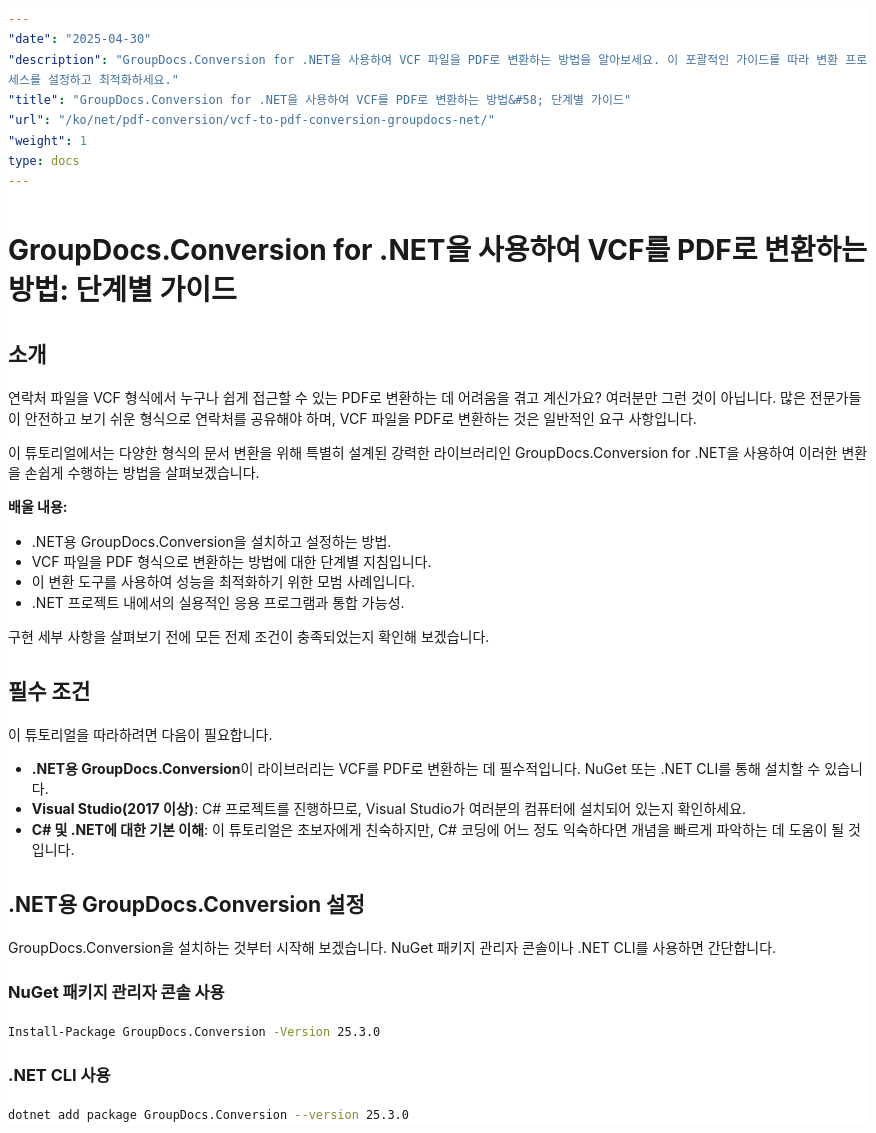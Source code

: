 ```yaml
---
"date": "2025-04-30"
"description": "GroupDocs.Conversion for .NET을 사용하여 VCF 파일을 PDF로 변환하는 방법을 알아보세요. 이 포괄적인 가이드를 따라 변환 프로세스를 설정하고 최적화하세요."
"title": "GroupDocs.Conversion for .NET을 사용하여 VCF를 PDF로 변환하는 방법&#58; 단계별 가이드"
"url": "/ko/net/pdf-conversion/vcf-to-pdf-conversion-groupdocs-net/"
"weight": 1
type: docs
---
```

# GroupDocs.Conversion for .NET을 사용하여 VCF를 PDF로 변환하는 방법: 단계별 가이드

## 소개

연락처 파일을 VCF 형식에서 누구나 쉽게 접근할 수 있는 PDF로 변환하는 데 어려움을 겪고 계신가요? 여러분만 그런 것이 아닙니다. 많은 전문가들이 안전하고 보기 쉬운 형식으로 연락처를 공유해야 하며, VCF 파일을 PDF로 변환하는 것은 일반적인 요구 사항입니다.

이 튜토리얼에서는 다양한 형식의 문서 변환을 위해 특별히 설계된 강력한 라이브러리인 GroupDocs.Conversion for .NET을 사용하여 이러한 변환을 손쉽게 수행하는 방법을 살펴보겠습니다.

**배울 내용:**
- .NET용 GroupDocs.Conversion을 설치하고 설정하는 방법.
- VCF 파일을 PDF 형식으로 변환하는 방법에 대한 단계별 지침입니다.
- 이 변환 도구를 사용하여 성능을 최적화하기 위한 모범 사례입니다.
- .NET 프로젝트 내에서의 실용적인 응용 프로그램과 통합 가능성.

구현 세부 사항을 살펴보기 전에 모든 전제 조건이 충족되었는지 확인해 보겠습니다.

## 필수 조건

이 튜토리얼을 따라하려면 다음이 필요합니다.

- **.NET용 GroupDocs.Conversion**이 라이브러리는 VCF를 PDF로 변환하는 데 필수적입니다. NuGet 또는 .NET CLI를 통해 설치할 수 있습니다.
- **Visual Studio(2017 이상)**: C# 프로젝트를 진행하므로, Visual Studio가 여러분의 컴퓨터에 설치되어 있는지 확인하세요.
- **C# 및 .NET에 대한 기본 이해**: 이 튜토리얼은 초보자에게 친숙하지만, C# 코딩에 어느 정도 익숙하다면 개념을 빠르게 파악하는 데 도움이 될 것입니다.

## .NET용 GroupDocs.Conversion 설정

GroupDocs.Conversion을 설치하는 것부터 시작해 보겠습니다. NuGet 패키지 관리자 콘솔이나 .NET CLI를 사용하면 간단합니다.

### NuGet 패키지 관리자 콘솔 사용
```bash
Install-Package GroupDocs.Conversion -Version 25.3.0
```

### .NET CLI 사용
```bash
dotnet add package GroupDocs.Conversion --version 25.3.0
```
